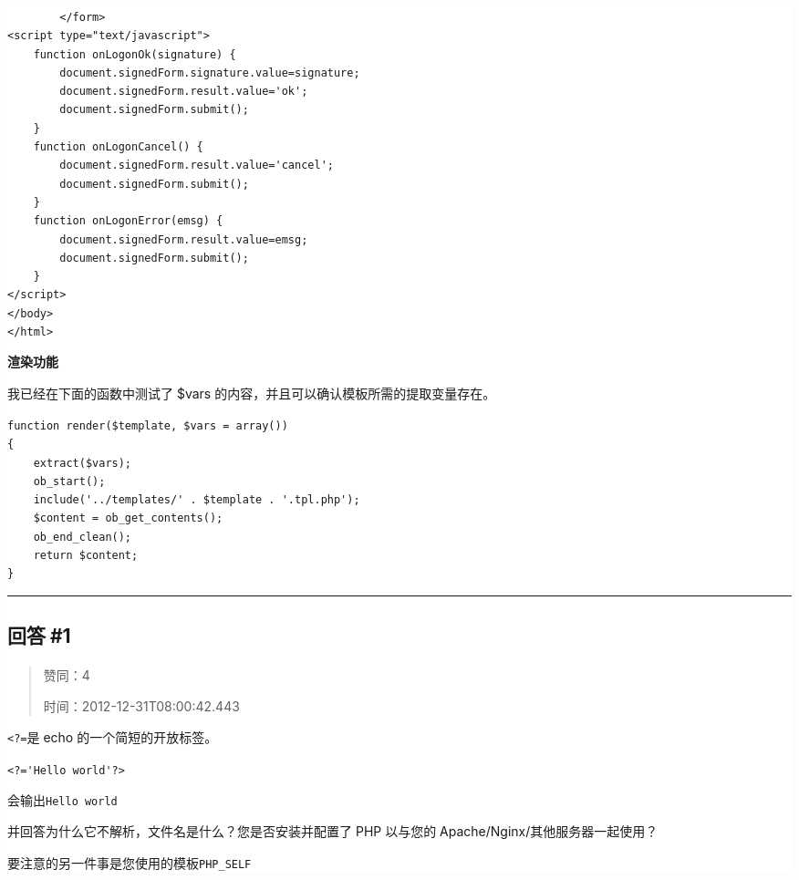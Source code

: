 ```
        </form>
<script type="text/javascript">
    function onLogonOk(signature) {
        document.signedForm.signature.value=signature;
        document.signedForm.result.value='ok';
        document.signedForm.submit();
    }
    function onLogonCancel() {
        document.signedForm.result.value='cancel';
        document.signedForm.submit();
    }
    function onLogonError(emsg) {
        document.signedForm.result.value=emsg;
        document.signedForm.submit();
    }
</script> 
</body>
</html> 
```

**渲染功能**

我已经在下面的函数中测试了 $vars 的内容，并且可以确认模板所需的提取变量存在。

```
function render($template, $vars = array())
{
    extract($vars);
    ob_start();
    include('../templates/' . $template . '.tpl.php');
    $content = ob_get_contents();
    ob_end_clean();
    return $content;
} 
```

* * *

## 回答 #1

> 赞同：4
> 
> 时间：2012-12-31T08:00:42.443

`<?=`是 echo 的一个简短的开放标签。

```
<?='Hello world'?> 
```

会输出`Hello world`

并回答为什么它不解析，文件名是什么？您是否安装并配置了 PHP 以与您的 Apache/Nginx/其他服务器一起使用？

要注意的另一件事是您使用的模板`PHP_SELF`

